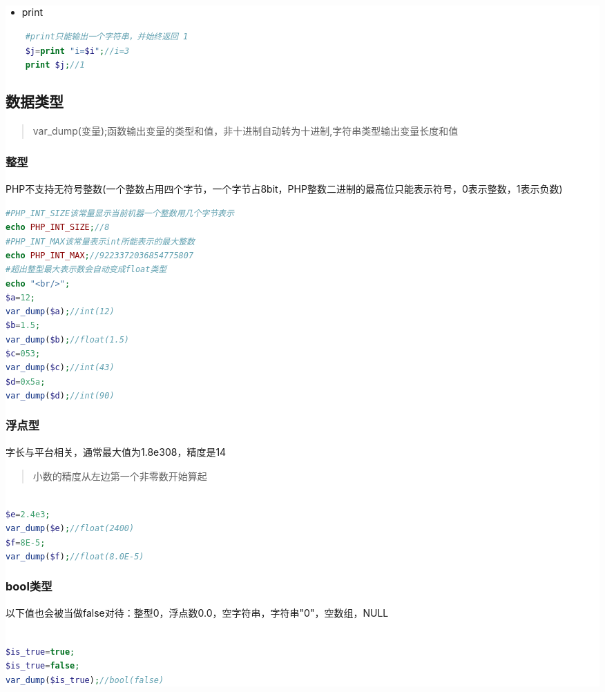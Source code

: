 * print


```php
	#print只能输出一个字符串，并始终返回 1
	$j=print "i=$i";//i=3
	print $j;//1
```

## 数据类型

> var_dump(变量);函数输出变量的类型和值，非十进制自动转为十进制,字符串类型输出变量长度和值

### 整型

PHP不支持无符号整数(一个整数占用四个字节，一个字节占8bit，PHP整数二进制的最高位只能表示符号，0表示整数，1表示负数)

```php
#PHP_INT_SIZE该常量显示当前机器一个整数用几个字节表示
echo PHP_INT_SIZE;//8
#PHP_INT_MAX该常量表示int所能表示的最大整数
echo PHP_INT_MAX;//9223372036854775807
#超出整型最大表示数会自动变成float类型
echo "<br/>";
$a=12;
var_dump($a);//int(12)
$b=1.5;
var_dump($b);//float(1.5)
$c=053;
var_dump($c);//int(43)
$d=0x5a;
var_dump($d);//int(90)
```

### 浮点型

字长与平台相关，通常最大值为1.8e308，精度是14

> 小数的精度从左边第一个非零数开始算起

```php

$e=2.4e3;
var_dump($e);//float(2400)
$f=8E-5;
var_dump($f);//float(8.0E-5)

```

### bool类型

以下值也会被当做false对待：整型0，浮点数0.0，空字符串，字符串"0"，空数组，NULL


```php

$is_true=true;
$is_true=false;
var_dump($is_true);//bool(false)

```

